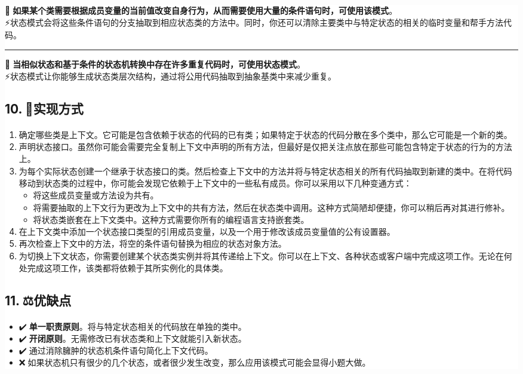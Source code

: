 🐞 **如果某个类需要根据成员变量的当前值改变自身行为，从而需要使用大量的条件语句时，可使用该模式**。  
⚡状态模式会将这些条件语句的分支抽取到相应状态类的方法中。同时，你还可以清除主要类中与特定状态的相关的临时变量和帮手方法代码。

---

🐞 **当相似状态和基于条件的状态机转换中存在许多重复代码时，可使用状态模式**。  
⚡状态模式让你能够生成状态类层次结构，通过将公用代码抽取到抽象基类中来减少重复。

## 10. 📝实现方式

1. 确定哪些类是上下文。它可能是包含依赖于状态的代码的已有类；如果特定于状态的代码分散在多个类中，那么它可能是一个新的类。
2. 声明状态接口。虽然你可能会需要完全复制上下文中声明的所有方法，但最好是仅把关注点放在那些可能包含特定于状态的行为的方法上。
3. 为每个实际状态创建一个继承于状态接口的类。然后检查上下文中的方法并将与特定状态相关的所有代码抽取到新建的类中。在将代码移动到状态类的过程中，你可能会发现它依赖于上下文中的一些私有成员。你可以采用以下几种变通方式：
	- 将这些成员变量或方法设为共有。
	- 将需要抽取的上下文行为更改为上下文中的共有方法，然后在状态类中调用。这种方式简陋却便捷，你可以稍后再对其进行修补。
	- 将状态类嵌套在上下文类中。这种方式需要你所有的编程语言支持嵌套类。
4. 在上下文类中添加一个状态接口类型的引用成员变量，以及一个用于修改该成员变量值的公有设置器。
5. 再次检查上下文中的方法，将空的条件语句替换为相应的状态对象方法。
6. 为切换上下文状态，你需要创建某个状态类实例并将其传递给上下文。你可以在上下文、各种状态或客户端中完成这项工作。无论在何处完成这项工作，该类都将依赖于其所实例化的具体类。

## 11. ⚖︎优缺点

- ✔️ **单一职责原则**。将与特定状态相关的代码放在单独的类中。
- ✔️ **开闭原则**。无需修改已有状态类和上下文就能引入新状态。
- ✔️ 通过消除臃肿的状态机条件语句简化上下文代码。
- ❌ 如果状态机只有很少的几个状态，或者很少发生改变，那么应用该模式可能会显得小题大做。
